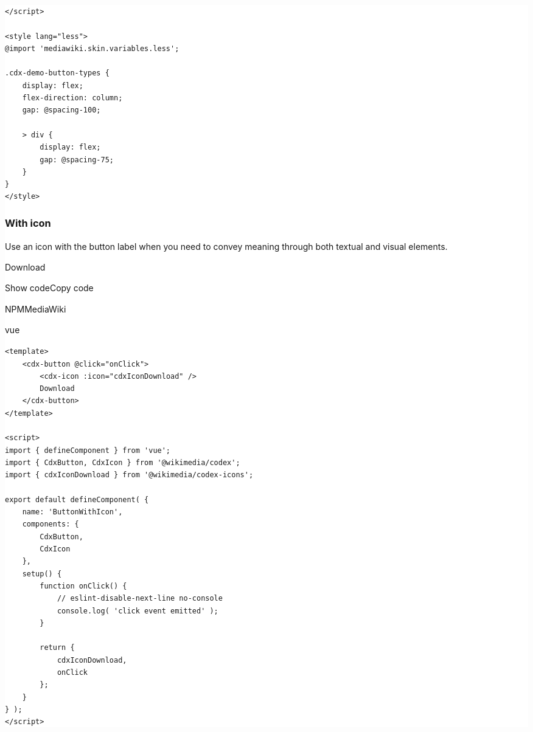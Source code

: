 ```
</script>

<style lang="less">
@import 'mediawiki.skin.variables.less';

.cdx-demo-button-types {
	display: flex;
	flex-direction: column;
	gap: @spacing-100;

	> div {
		display: flex;
		gap: @spacing-75;
	}
}
</style>
```

### With icon [​](#with-icon)

Use an icon with the button label when you need to convey meaning through both textual and visual elements.

Download

Show codeCopy code

NPMMediaWiki

vue

```
<template>
	<cdx-button @click="onClick">
		<cdx-icon :icon="cdxIconDownload" />
		Download
	</cdx-button>
</template>

<script>
import { defineComponent } from 'vue';
import { CdxButton, CdxIcon } from '@wikimedia/codex';
import { cdxIconDownload } from '@wikimedia/codex-icons';

export default defineComponent( {
	name: 'ButtonWithIcon',
	components: {
		CdxButton,
		CdxIcon
	},
	setup() {
		function onClick() {
			// eslint-disable-next-line no-console
			console.log( 'click event emitted' );
		}

		return {
			cdxIconDownload,
			onClick
		};
	}
} );
</script>
```
